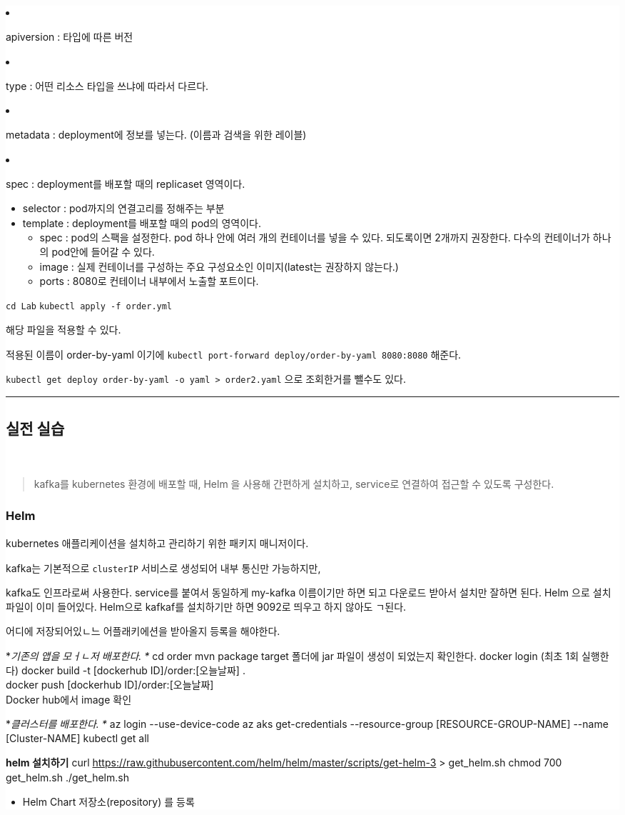 <li><p>apiversion : 타입에 따른 버전</p>
</li>
<li><p>type : 어떤 리소스 타입을 쓰냐에 따라서 다르다. </p>
</li>
<li><p>metadata : deployment에 정보를 넣는다. (이름과 검색을 위한 레이블)</p>
</li>
<li><p>spec : deployment를 배포할 때의 replicaset 영역이다. </p>
<ul>
<li>selector : pod까지의 연결고리를 정해주는 부분</li>
<li>template : deployment를 배포할 때의 pod의 영역이다.<ul>
<li>spec : pod의 스팩을 설정한다. 
pod 하나 안에 여러 개의 컨테이너를 넣을 수 있다. 
되도록이면 2개까지 권장한다. 
다수의 컨테이너가 하나의 pod안에 들어갈 수 있다. </li>
<li>image : 실제 컨테이너를 구성하는 주요 구성요소인 이미지(latest는 권장하지 않는다.)</li>
<li>ports : 8080로 컨테이너 내부에서 노출할 포트이다. </li>
</ul>
</li>
</ul>
</li>
</ul>
<p><code>cd Lab</code>
<code>kubectl apply -f order.yml</code></p>
<p>해당 파일을 적용할 수 있다. 
<img alt="" src="https://velog.velcdn.com/images/ehekaanldk/post/9b2a34a2-258b-4654-af32-344fff2b8e37/image.png" /></p>
<p>적용된 이름이 order-by-yaml 이기에 
<code>kubectl port-forward deploy/order-by-yaml 8080:8080</code> 해준다. </p>
<p><code>kubectl get deploy order-by-yaml -o yaml &gt; order2.yaml</code> 으로 조회한거를 뺄수도 있다. </p>
<hr />
<h2 id="실전-실습">실전 실습</h2>
<p><img alt="" src="https://velog.velcdn.com/images/ehekaanldk/post/a4acc2c6-fd1a-4b7b-9515-d3804a8af9dc/image.png" /></p>
<blockquote>
<p>kafka를 kubernetes 환경에 배포할 때, Helm 을 사용해 간편하게 설치하고, service로 연결하여 접근할 수 있도록 구성한다. </p>
</blockquote>
<h3 id="helm">Helm</h3>
<p>kubernetes 애플리케이션을 설치하고 관리하기 위한 패키지 매니저이다. </p>
<p>kafka는 기본적으로 <code>clusterIP</code> 서비스로 생성되어 내부 통신만 가능하지만, </p>
<p>kafka도 인프라로써 사용한다. 
service를 붙여서 동일하게 
my-kafka 이름이기만 하면 되고 다운로드 받아서 설치만 잘하면 된다. 
Helm 으로 설치파일이 이미 들어있다. 
Helm으로 kafkaf를 설치하기만 하면 9092로 띄우고 하지 않아도 ㄱ된다. </p>
<p>어디에 저장되어있ㄴ느 어플래키에션을 받아올지 등록을 해야한다. </p>
<p>*<em>기존의 앱을 모ㅓㄴ저 배포한다. *</em>
cd order
mvn package
target 폴더에 jar 파일이 생성이 되었는지 확인한다.
docker login (최초 1회 실행한다)
docker build -t [dockerhub ID]/order:[오늘날짜] .<br />docker push [dockerhub ID]/order:[오늘날짜]<br />Docker hub에서 image 확인
<img alt="" src="https://velog.velcdn.com/images/ehekaanldk/post/b1f70db9-de45-4307-afe3-9f1e6086e1c1/image.png" /></p>
<p>*<em>클러스터를 배포한다. *</em>
az login --use-device-code
az aks get-credentials --resource-group [RESOURCE-GROUP-NAME] --name [Cluster-NAME]
kubectl get all</p>
<p><strong>helm 설치하기</strong>
curl <a href="https://raw.githubusercontent.com/helm/helm/master/scripts/get-helm-3">https://raw.githubusercontent.com/helm/helm/master/scripts/get-helm-3</a> &gt; get_helm.sh
chmod 700 get_helm.sh
./get_helm.sh</p>
<ul>
<li>Helm Chart 저장소(repository) 를 등록